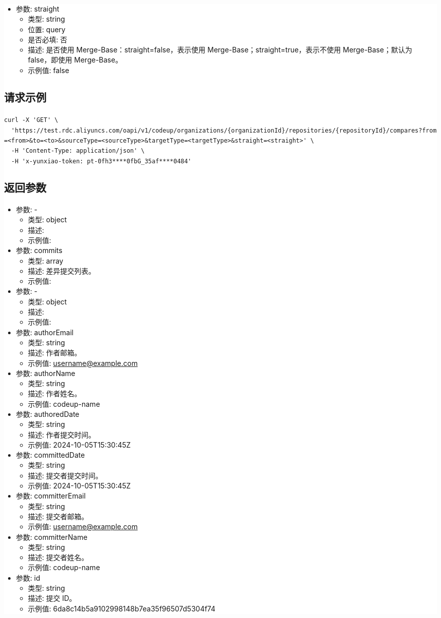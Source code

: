* 参数: straight
  * 类型: string
  * 位置: query
  * 是否必填: 否
  * 描述: 是否使用 Merge-Base：straight=false，表示使用 Merge-Base；straight=true，表示不使用 Merge-Base；默认为 false，即使用 Merge-Base。
  * 示例值: false


**请求示例**
--------

```
curl -X 'GET' \
  'https://test.rdc.aliyuncs.com/oapi/v1/codeup/organizations/{organizationId}/repositories/{repositoryId}/compares?from=<from>&to=<to>&sourceType=<sourceType>&targetType=<targetType>&straight=<straight>' \
  -H 'Content-Type: application/json' \
  -H 'x-yunxiao-token: pt-0fh3****0fbG_35af****0484'
```


**返回参数**
--------



* 参数: -
  * 类型: object
  * 描述: 
  * 示例值: 
* 参数: commits
  * 类型: array
  * 描述: 差异提交列表。
  * 示例值: 
* 参数: -
  * 类型: object
  * 描述: 
  * 示例值: 
* 参数: authorEmail
  * 类型: string
  * 描述: 作者邮箱。
  * 示例值: username@example.com
* 参数: authorName
  * 类型: string
  * 描述: 作者姓名。
  * 示例值: codeup-name
* 参数: authoredDate
  * 类型: string
  * 描述: 作者提交时间。
  * 示例值: 2024-10-05T15:30:45Z
* 参数: committedDate
  * 类型: string
  * 描述: 提交者提交时间。
  * 示例值: 2024-10-05T15:30:45Z
* 参数: committerEmail
  * 类型: string
  * 描述: 提交者邮箱。
  * 示例值: username@example.com
* 参数: committerName
  * 类型: string
  * 描述: 提交者姓名。
  * 示例值: codeup-name
* 参数: id
  * 类型: string
  * 描述: 提交 ID。
  * 示例值: 6da8c14b5a9102998148b7ea35f96507d5304f74